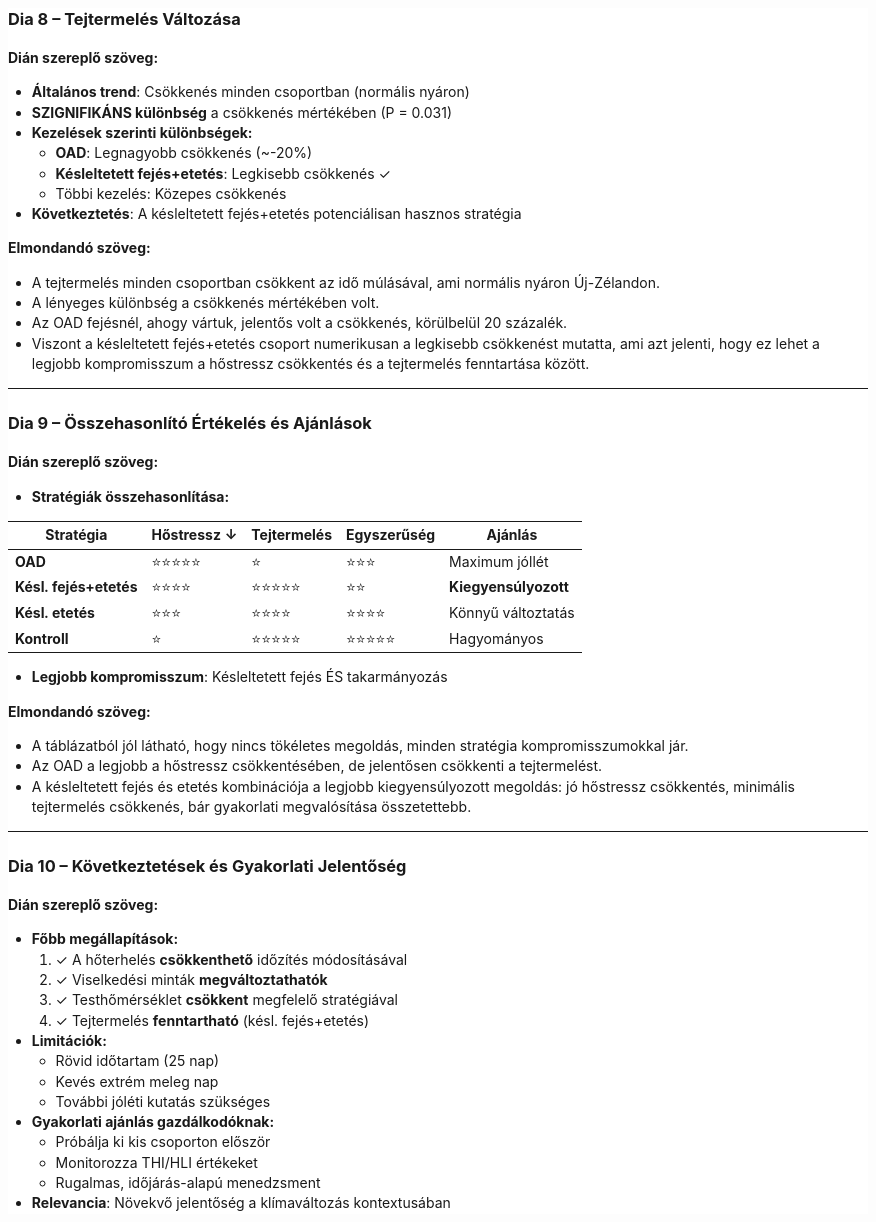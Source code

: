 
### Dia 8 – Tejtermelés Változása

**Dián szereplő szöveg:**
- **Általános trend**: Csökkenés minden csoportban (normális nyáron)
- **SZIGNIFIKÁNS különbség** a csökkenés mértékében (P = 0.031)
- **Kezelések szerinti különbségek:**
  - **OAD**: Legnagyobb csökkenés (~-20%)
  - **Késleltetett fejés+etetés**: Legkisebb csökkenés ✓
  - Többi kezelés: Közepes csökkenés
- **Következtetés**: A késleltetett fejés+etetés potenciálisan hasznos stratégia

**Elmondandó szöveg:**
- A tejtermelés minden csoportban csökkent az idő múlásával, ami normális nyáron Új-Zélandon.
- A lényeges különbség a csökkenés mértékében volt.
- Az OAD fejésnél, ahogy vártuk, jelentős volt a csökkenés, körülbelül 20 százalék.
- Viszont a késleltetett fejés+etetés csoport numerikusan a legkisebb csökkenést mutatta, ami azt jelenti, hogy ez lehet a legjobb kompromisszum a hőstressz csökkentés és a tejtermelés fenntartása között.

---

### Dia 9 – Összehasonlító Értékelés és Ajánlások

**Dián szereplő szöveg:**
- **Stratégiák összehasonlítása:**

| Stratégia | Hőstressz ↓ | Tejtermelés | Egyszerűség | Ajánlás |
|-----------|-------------|-------------|-------------|---------|
| **OAD** | ⭐⭐⭐⭐⭐ | ⭐ | ⭐⭐⭐ | Maximum jóllét |
| **Késl. fejés+etetés** | ⭐⭐⭐⭐ | ⭐⭐⭐⭐⭐ | ⭐⭐ | **Kiegyensúlyozott** |
| **Késl. etetés** | ⭐⭐⭐ | ⭐⭐⭐⭐ | ⭐⭐⭐⭐ | Könnyű változtatás |
| **Kontroll** | ⭐ | ⭐⭐⭐⭐⭐ | ⭐⭐⭐⭐⭐ | Hagyományos |

- **Legjobb kompromisszum**: Késleltetett fejés ÉS takarmányozás

**Elmondandó szöveg:**
- A táblázatból jól látható, hogy nincs tökéletes megoldás, minden stratégia kompromisszumokkal jár.
- Az OAD a legjobb a hőstressz csökkentésében, de jelentősen csökkenti a tejtermelést.
- A késleltetett fejés és etetés kombinációja a legjobb kiegyensúlyozott megoldás: jó hőstressz csökkentés, minimális tejtermelés csökkenés, bár gyakorlati megvalósítása összetettebb.

---

### Dia 10 – Következtetések és Gyakorlati Jelentőség

**Dián szereplő szöveg:**
- **Főbb megállapítások:**
  1. ✓ A hőterhelés **csökkenthető** időzítés módosításával
  2. ✓ Viselkedési minták **megváltoztathatók**
  3. ✓ Testhőmérséklet **csökkent** megfelelő stratégiával
  4. ✓ Tejtermelés **fenntartható** (késl. fejés+etetés)
- **Limitációk:**
  - Rövid időtartam (25 nap)
  - Kevés extrém meleg nap
  - További jóléti kutatás szükséges
- **Gyakorlati ajánlás gazdálkodóknak:**
  - Próbálja ki kis csoporton először
  - Monitorozza THI/HLI értékeket
  - Rugalmas, időjárás-alapú menedzsment
- **Relevancia**: Növekvő jelentőség a klímaváltozás kontextusában
